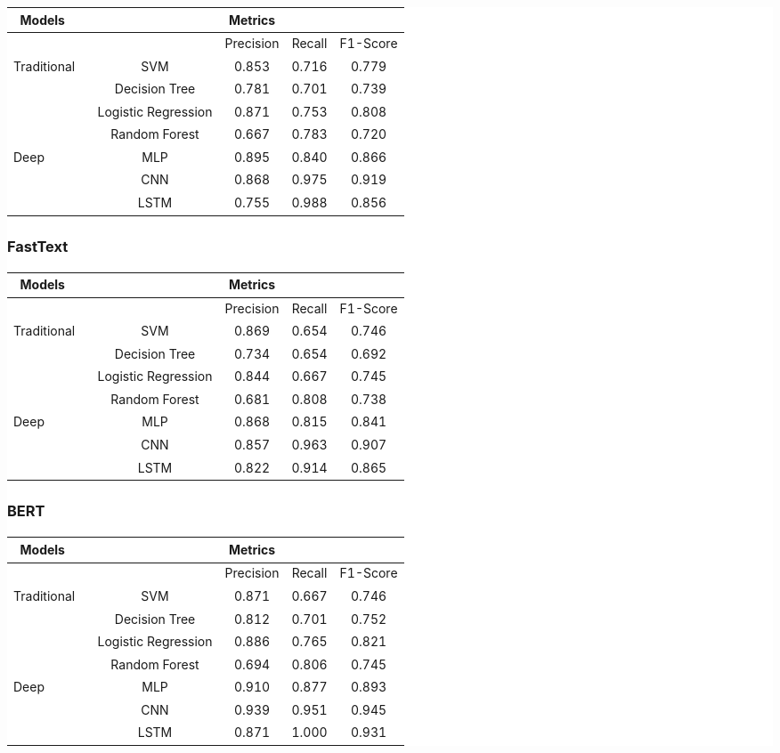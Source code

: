 
|   Models       |                     | Metrics   |        |          |
| :------------- | :-----------------: | :-------: | :----: | :------: |
|                |                     | Precision | Recall | F1-Score |
| Traditional    | SVM                 | 0\.853    | 0\.716 | 0\.779   |
|                | Decision Tree       | 0\.781    | 0\.701 | 0\.739   |
|                | Logistic Regression | 0\.871    | 0\.753 | 0\.808   |
|                | Random Forest       | 0\.667    | 0\.783 | 0\.720   |
| Deep           | MLP                 | 0\.895    | 0\.840 | 0\.866   |
|                | CNN                 | 0\.868    | 0\.975 | 0\.919   |
|                | LSTM                | 0\.755    | 0\.988 | 0\.856   |

### FastText

|   Models       |                     | Metrics   |        |          |
| :------------- | :-----------------: | :-------: | :----: | :------: |
|                |                     | Precision | Recall | F1-Score |
| Traditional    | SVM                 | 0\.869    | 0\.654 | 0\.746   |
|                | Decision Tree       | 0\.734    | 0\.654 | 0\.692   |
|                | Logistic Regression | 0\.844    | 0\.667 | 0\.745   |
|                | Random Forest       | 0\.681    | 0\.808 | 0\.738   |
| Deep           | MLP                 | 0\.868    | 0\.815 | 0\.841   |
|                | CNN                 | 0\.857    | 0\.963 | 0\.907   |
|                | LSTM                | 0\.822    | 0\.914 | 0\.865   |


### BERT

|   Models       |                     | Metrics   |        |          |
| :------------- | :-----------------: | :-------: | :----: | :------: |
|                |                     | Precision | Recall | F1-Score |
| Traditional    | SVM                 | 0\.871    | 0\.667 | 0\.746   |
|                | Decision Tree       | 0\.812    | 0\.701 | 0\.752   |
|                | Logistic Regression | 0\.886    | 0\.765 | 0\.821   |
|                | Random Forest       | 0\.694    | 0\.806 | 0\.745   |
| Deep           | MLP                 | 0\.910    | 0\.877 | 0\.893   |
|                | CNN                 | 0\.939    | 0\.951 | 0\.945   |
|                | LSTM                | 0\.871    | 1\.000 | 0\.931   |